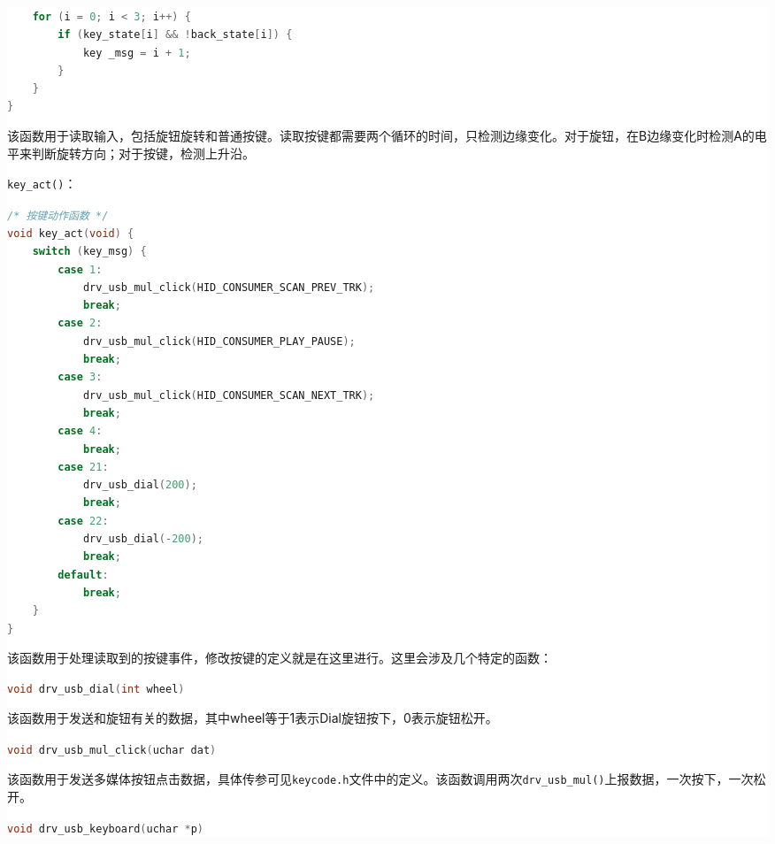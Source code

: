 ```c
    for (i = 0; i < 3; i++) {
        if (key_state[i] && !back_state[i]) {
            key _msg = i + 1;
        }
    }
}
```

该函数用于读取输入，包括旋钮旋转和普通按键。读取按键都需要两个循环的时间，只检测边缘变化。对于旋钮，在B边缘变化时检测A的电平来判断旋转方向；对于按键，检测上升沿。

`key_act()`：

```c
/* 按键动作函数 */
void key_act(void) {
    switch (key_msg) {
        case 1:
            drv_usb_mul_click(HID_CONSUMER_SCAN_PREV_TRK);
            break;
        case 2:
            drv_usb_mul_click(HID_CONSUMER_PLAY_PAUSE);
            break;
        case 3:
            drv_usb_mul_click(HID_CONSUMER_SCAN_NEXT_TRK);
            break;
        case 4:
            break;
        case 21:
            drv_usb_dial(200);
            break;
        case 22:
            drv_usb_dial(-200);
            break;
        default:
            break;
    }
}
```

该函数用于处理读取到的按键事件，修改按键的定义就是在这里进行。这里会涉及几个特定的函数：

```c
void drv_usb_dial(int wheel)
```

该函数用于发送和旋钮有关的数据，其中wheel等于1表示Dial旋钮按下，0表示旋钮松开。 

```c
void drv_usb_mul_click(uchar dat)
```

该函数用于发送多媒体按钮点击数据，具体传参可见`keycode.h`文件中的定义。该函数调用两次`drv_usb_mul()`上报数据，一次按下，一次松开。

```c
void drv_usb_keyboard(uchar *p)
```
